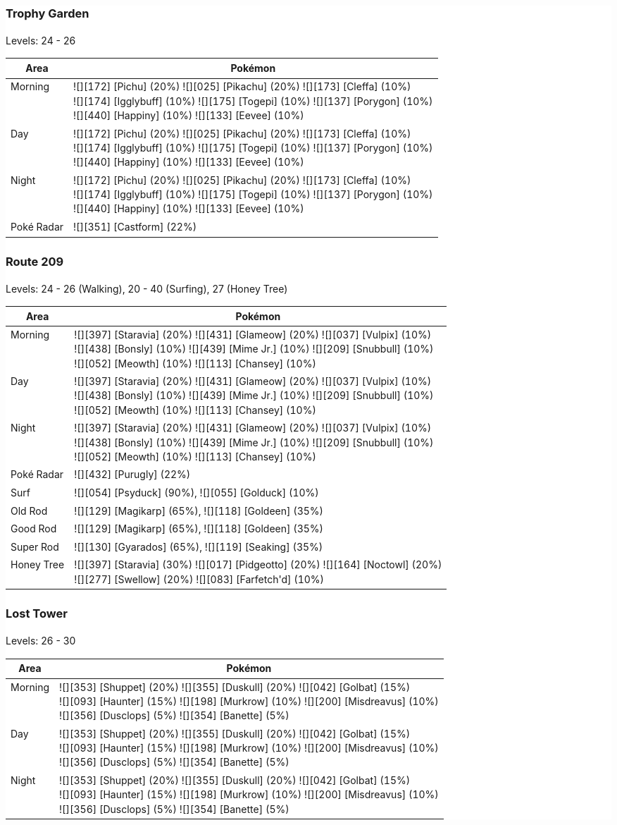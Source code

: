 ### Trophy Garden
Levels: 24 - 26

Area       | Pokémon
---        | ---
Morning    | ![][172] [Pichu] (20%) ![][025] [Pikachu] (20%) ![][173] [Cleffa] (10%)<br> ![][174] [Igglybuff] (10%) ![][175] [Togepi] (10%) ![][137] [Porygon] (10%)<br> ![][440] [Happiny] (10%) ![][133] [Eevee] (10%)
Day        | ![][172] [Pichu] (20%) ![][025] [Pikachu] (20%) ![][173] [Cleffa] (10%)<br> ![][174] [Igglybuff] (10%) ![][175] [Togepi] (10%) ![][137] [Porygon] (10%)<br> ![][440] [Happiny] (10%) ![][133] [Eevee] (10%)
Night      | ![][172] [Pichu] (20%) ![][025] [Pikachu] (20%) ![][173] [Cleffa] (10%)<br> ![][174] [Igglybuff] (10%) ![][175] [Togepi] (10%) ![][137] [Porygon] (10%)<br> ![][440] [Happiny] (10%) ![][133] [Eevee] (10%)
Poké Radar | ![][351] [Castform] (22%)

### Route 209
Levels: 24 - 26 (Walking), 20 - 40 (Surfing), 27 (Honey Tree)

Area       | Pokémon
---        | ---
Morning    | ![][397] [Staravia] (20%) ![][431] [Glameow] (20%) ![][037] [Vulpix] (10%)<br> ![][438] [Bonsly] (10%) ![][439] [Mime Jr.] (10%) ![][209] [Snubbull] (10%)<br> ![][052] [Meowth] (10%) ![][113] [Chansey] (10%)
Day        | ![][397] [Staravia] (20%) ![][431] [Glameow] (20%) ![][037] [Vulpix] (10%)<br> ![][438] [Bonsly] (10%) ![][439] [Mime Jr.] (10%) ![][209] [Snubbull] (10%)<br> ![][052] [Meowth] (10%) ![][113] [Chansey] (10%)
Night      | ![][397] [Staravia] (20%) ![][431] [Glameow] (20%) ![][037] [Vulpix] (10%)<br> ![][438] [Bonsly] (10%) ![][439] [Mime Jr.] (10%) ![][209] [Snubbull] (10%)<br> ![][052] [Meowth] (10%) ![][113] [Chansey] (10%)
Poké Radar | ![][432] [Purugly] (22%)
Surf       | ![][054] [Psyduck] (90%), ![][055] [Golduck] (10%)
Old Rod    | ![][129] [Magikarp] (65%), ![][118] [Goldeen] (35%)
Good Rod   | ![][129] [Magikarp] (65%), ![][118] [Goldeen] (35%)
Super Rod  | ![][130] [Gyarados] (65%), ![][119] [Seaking] (35%)
Honey Tree | ![][397] [Staravia] (30%) ![][017] [Pidgeotto] (20%) ![][164] [Noctowl] (20%)<br> ![][277] [Swellow] (20%) ![][083] [Farfetch'd] (10%)

### Lost Tower
Levels: 26 - 30

Area       | Pokémon
---        | ---
Morning    | ![][353] [Shuppet] (20%) ![][355] [Duskull] (20%) ![][042] [Golbat] (15%)<br> ![][093] [Haunter] (15%) ![][198] [Murkrow] (10%) ![][200] [Misdreavus] (10%)<br> ![][356] [Dusclops] (5%) ![][354] [Banette] (5%)
Day        | ![][353] [Shuppet] (20%) ![][355] [Duskull] (20%) ![][042] [Golbat] (15%)<br> ![][093] [Haunter] (15%) ![][198] [Murkrow] (10%) ![][200] [Misdreavus] (10%)<br> ![][356] [Dusclops] (5%) ![][354] [Banette] (5%)
Night      | ![][353] [Shuppet] (20%) ![][355] [Duskull] (20%) ![][042] [Golbat] (15%)<br> ![][093] [Haunter] (15%) ![][198] [Murkrow] (10%) ![][200] [Misdreavus] (10%)<br> ![][356] [Dusclops] (5%) ![][354] [Banette] (5%)

